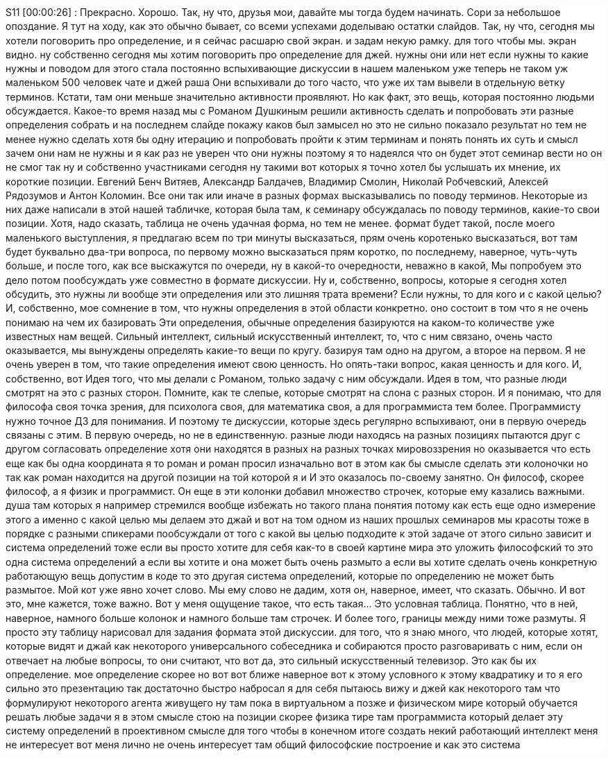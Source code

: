 S11 [00:00:26]  : Прекрасно. Хорошо. Так, ну что, друзья мои, давайте мы тогда будем начинать. Сори за небольшое опоздание. Я тут на ходу, как это обычно бывает, со всеми успехами доделываю остатки слайдов. Так, ну что, сегодня мы хотели поговорить про определение, и я сейчас расшарю свой экран. и задам некую рамку. для того чтобы мы. экран видно. ну собственно сегодня мы хотим поговорить про определение для джей. нужны они или нет если нужны то какие нужны и поводом для этого стала постоянно вспыхивающие дискуссии в нашем маленьком уже теперь не таком уж маленьком 500 человек чате и джей раша Они вспыхивали до того часто, что уже их там вывели в отдельную ветку терминов. Кстати, там они меньше значительно активности проявляют. Но как факт, это вещь, которая постоянно людьми обсуждается. Какое-то время назад мы с Романом Душкиным решили активность сделать и попробовать эти разные определения собрать и на последнем слайде покажу каков был замысел но это не сильно показало результат но тем не менее нужно сделать хотя бы одну итерацию и попробовать пройти к этим терминам и понять понять их суть и смысл зачем они нам не нужны и я как раз не уверен что они нужны поэтому я то надеялся что он будет этот семинар вести но он не смог так ну и собственно участниками сегодня ну такими вот которых я точно хотел бы услышать их мнение, их короткие позиции. Евгений Бенч Витяев, Александр Балдачев, Владимир Смолин, Николай Робчевский, Алексей Рядозумов и Антон Коломин. Все они так или иначе в разных формах высказывались по поводу терминов. Некоторые из них даже написали в этой нашей табличке, которая была там, к семинару обсуждалась по поводу терминов, какие-то свои позиции. Хотя, надо сказать, таблица не очень удачная форма, но тем не менее. формат будет такой, после моего маленького выступления, я предлагаю всем по три минуты высказаться, прям очень коротенько высказаться, вот там будет буквально два-три вопроса, по первому можно высказаться прям коротко, по последнему, наверное, чуть-чуть больше, и после того, как все выскажутся по очереди, ну в какой-то очередности, неважно в какой, Мы попробуем это дело потом пообсуждать уже совместно в формате дискуссии. Ну и, собственно, вопросы, которые я сегодня хотел обсудить, это нужны ли вообще эти определения или это лишняя трата времени? Если нужны, то для кого и с какой целью? И, собственно, мое сомнение в том, что нужны определения в этой области конкретно. оно состоит в том что я не очень понимаю на чем их базировать Эти определения, обычные определения базируются на каком-то количестве уже известных нам вещей. Сильный интеллект, сильный искусственный интеллект, то, что с ним связано, очень часто оказывается, мы вынуждены определять какие-то вещи по кругу. базируя там одно на другом, а второе на первом. Я не очень уверен в том, что такие определения имеют свою ценность. Но опять-таки вопрос, какая ценность и для кого. И, собственно, вот Идея того, что мы делали с Романом, только задачу с ним обсуждали. Идея в том, что разные люди смотрят на это с разных сторон. Помните, как те слепые, которые смотрят на слона с разных сторон. И я понимаю, что для философа своя точка зрения, для психолога своя, для математика своя, а для программиста тем более. Программисту нужно точное ДЗ для понимания. И поэтому те дискуссии, которые здесь регулярно вспыхивают, они в первую очередь связаны с этим. В первую очередь, но не в единственную. разные люди находясь на разных позициях пытаются друг с другом согласовать определение хотя они находятся в разных на разных точках мировоззрения но оказывается что есть еще как бы одна координата я то роман и роман просил изначально вот в этом как бы смысле сделать эти колоночки но так как роман находится на другой позиции на той которой я и И это оказалось по-своему занятно. Он философ, скорее философ, а я физик и программист. Он еще в эти колонки добавил множество строчек, которые ему казались важными. душа там которых я например стремился вообще избежать но такого плана понятия потому как есть еще одно измерение этого а именно с какой целью мы делаем это джай и вот на том одном из наших прошлых семинаров мы красоты тоже в порядке с разными спикерами пообсуждали от того с какой вы целью подходите к этой задаче от этого сильно зависит и система определений тоже если вы просто хотите для себя как-то в своей картине мира это уложить философский то это одна система определений а если вы хотите и она может быть очень размыто а если вы хотите сделать очень конкретную работающую вещь допустим в коде то это другая система определений, которые по определению не может быть размытое. Мой кот уже явно хочет слово. Мы ему слово не дадим, хотя он, наверное, имеет, что сказать. Обычно. И вот это, мне кажется, тоже важно. Вот у меня ощущение такое, что есть такая... Это условная таблица. Понятно, что в ней, наверное, намного больше колонок и намного больше там строчек. И более того, границы между ними тоже размуты. Я просто эту таблицу нарисовал для задания формата этой дискуссии. для того, что я знаю много, что людей, которые хотят, которые видят и джай как некоторого универсального собеседника и собираются просто разговаривать с ним, если он отвечает на любые вопросы, то они считают, что вот да, это сильный искусственный телевизор. Это как бы их определение. мое определение скорее но вот вот ближе наверное вот к этому условного к этому квадратику и то я его сильно это презентацию так достаточно быстро набросал я для себя пытаюсь вижу и джей как некоторого там что формулируют некоторого агента живущего ну там пока в виртуальном а позже и физическом мире который обучается решать любые задачи я в этом смысле стою на позиции скорее физика тире там программиста который делает эту систему определений в проективном смысле для того чтобы в конечном итоге создать некий работающий интеллект меня не интересует вот меня лично не очень интересует там общий философские построение и как это система